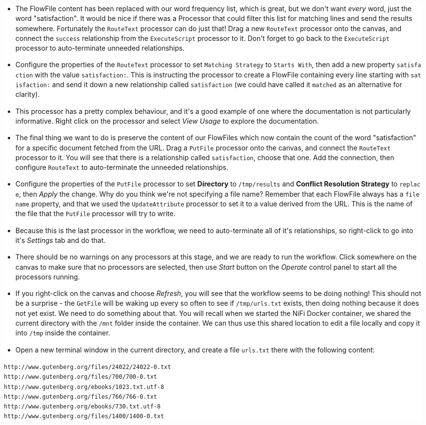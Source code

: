 - The FlowFile content has been replaced with our word frequency list, which is great, but we don't want _every_ word, just the word "satisfaction". It would be nice if there was a Processor that could filter this list for matching lines and send the results somewhere. Fortunately the `RouteText` processor can do just that! Drag a new `RouteText` processor onto the canvas, and connect the `success` relationship from the `ExecuteScript` processor to it. Don't forget to go back to the `ExecuteScript` processor to auto-terminate unneeded relationships.

- Configure the properties of the `RouteText` processor to set `Matching Strategy` to `Starts With`, then add a new property `satisfaction` with the value `satisfaction:`. This is instructing the processor to create a FlowFile containing every line starting with `satisfaction:` and send it down a new relationship called `satisfaction` (we could have called it `matched` as an alternative for clarity).

- This processor has a pretty complex behaviour, and it's a good example of one where the documentation is not particularly informative. Right click on the processor and select _View Usage_ to explore the documentation.

- The final thing we want to do is preserve the content of our FlowFiles which now contain the count of the word "satisfaction" for a specific document fetched from the URL. Drag a `PutFile` processor onto the canvas, and connect the `RouteText` processor to it. You will see that there is a relationship called `satisfaction`, choose that one. Add the connection, then configure `RouteText` to auto-terminate the unneeded relationships.

- Configure the properties of the `PutFile` processor to set **Directory** to `/tmp/results` and **Conflict Resolution Strategy** to `replace`, then _Apply_ the change.
 Why do you think we're not specifying a file name?
 Remember that each FlowFile always has a `filename` property, and that we used the `UpdateAttribute` processor to set it to a value derived from the URL. This is the name of the file that the `PutFile` processor will try to write.

- Because this is the last processor in the workflow, we need to auto-terminate all of it's relationships, so right-click to go into it's *Settings* tab and do that.

- There should be no warnings on any processors at this stage, and we are ready to run the workflow. Click somewhere on the canvas to make sure that no processors are selected, then use _Start_ button on the _Operate_ control panel to start all the processors running.

- If you right-click on the canvas and choose _Refresh_, you will see that the workflow seems to be doing nothing! This should not be a surprise - the `GetFile` will be waking up every so often to see if `/tmp/urls.txt` exists, then doing nothing because it does not yet exist. We need to do something about that. You will recall when we started the NiFi Docker container, we shared the current directory with the `/mnt` folder inside the container. We can thus use this shared location to edit a file locally and copy it into `/tmp` inside the container.

- Open a new terminal window in the current directory, and create a file `urls.txt` there with the following content:

```
http://www.gutenberg.org/files/24022/24022-0.txt
http://www.gutenberg.org/files/700/700-0.txt
http://www.gutenberg.org/ebooks/1023.txt.utf-8
http://www.gutenberg.org/files/766/766-0.txt
http://www.gutenberg.org/ebooks/730.txt.utf-8
http://www.gutenberg.org/files/1400/1400-0.txt
```
